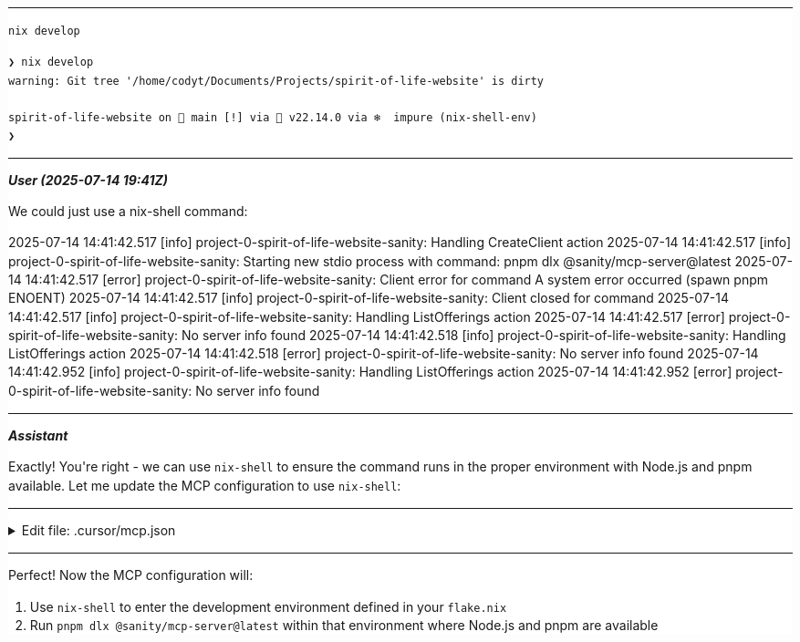 
---

```bash
nix develop
```

```
❯ nix develop
warning: Git tree '/home/codyt/Documents/Projects/spirit-of-life-website' is dirty

spirit-of-life-website on  main [!] via  v22.14.0 via ❄️  impure (nix-shell-env) 
❯
```

---

_**User (2025-07-14 19:41Z)**_

We could just use a nix-shell command:

2025-07-14 14:41:42.517 [info] project-0-spirit-of-life-website-sanity: Handling CreateClient action
2025-07-14 14:41:42.517 [info] project-0-spirit-of-life-website-sanity: Starting new stdio process with command: pnpm dlx @sanity/mcp-server@latest
2025-07-14 14:41:42.517 [error] project-0-spirit-of-life-website-sanity: Client error for command A system error occurred (spawn pnpm ENOENT)
2025-07-14 14:41:42.517 [info] project-0-spirit-of-life-website-sanity: Client closed for command
2025-07-14 14:41:42.517 [info] project-0-spirit-of-life-website-sanity: Handling ListOfferings action
2025-07-14 14:41:42.517 [error] project-0-spirit-of-life-website-sanity: No server info found
2025-07-14 14:41:42.518 [info] project-0-spirit-of-life-website-sanity: Handling ListOfferings action
2025-07-14 14:41:42.518 [error] project-0-spirit-of-life-website-sanity: No server info found
2025-07-14 14:41:42.952 [info] project-0-spirit-of-life-website-sanity: Handling ListOfferings action
2025-07-14 14:41:42.952 [error] project-0-spirit-of-life-website-sanity: No server info found


---

_**Assistant**_

Exactly! You're right - we can use `nix-shell` to ensure the command runs in the proper environment with Node.js and pnpm available. Let me update the MCP configuration to use `nix-shell`:


---

<details><summary>Edit file: .cursor/mcp.json</summary></details>

---

Perfect! Now the MCP configuration will:

1. Use `nix-shell` to enter the development environment defined in your `flake.nix`
2. Run `pnpm dlx @sanity/mcp-server@latest` within that environment where Node.js and pnpm are available
